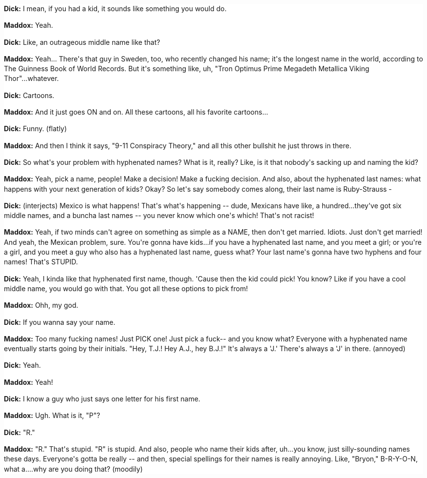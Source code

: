 **Dick:** I mean, if you had a kid, it sounds like something you would do.

**Maddox:** Yeah.

**Dick:** Like, an outrageous middle name like that?

**Maddox:** Yeah... There's that guy in Sweden, too, who recently changed his name; it's the longest name in the world, according to The Guinness Book of World Records. But it's something like, uh, "Tron Optimus Prime Megadeth Metallica Viking Thor"...whatever.

**Dick:** Cartoons.

**Maddox:** And it just goes ON and on. All these cartoons, all his favorite cartoons...

**Dick:** Funny. (flatly)

**Maddox:** And then I think it says, "9-11 Conspiracy Theory," and all this other bullshit he just throws in there.

**Dick:** So what's your problem with hyphenated names? What is it, really? Like, is it that nobody's sacking up and naming the kid?

**Maddox:** Yeah, pick a name, people! Make a decision! Make a fucking decision. And also, about the hyphenated last names: what happens with your next generation of kids? Okay? So let's say somebody comes along, their last name is Ruby-Strauss -

**Dick:** (interjects) Mexico is what happens! That's what's happening -- dude, Mexicans have like, a hundred...they've got six middle names, and a buncha last names -- you never know which one's which! That's not racist!

**Maddox:** Yeah, if two minds can't agree on something as simple as a NAME, then don't get married. Idiots. Just don't get married! And yeah, the Mexican problem, sure. You're gonna have kids...if you have a hyphenated last name, and you meet a girl; or you're a girl, and you meet a guy who also has a hyphenated last name, guess what? Your last name's gonna have two hyphens and four names! That's STUPID.

**Dick:** Yeah, I kinda like that hyphenated first name, though. 'Cause then the kid could pick! You know? Like if you have a cool middle name, you would go with that. You got all these options to pick from!

**Maddox:** Ohh, my god.

**Dick:** If you wanna say your name.

**Maddox:** Too many fucking names! Just PICK one! Just pick a fuck-- and you know what? Everyone with a hyphenated name eventually starts going by their initials. "Hey, T.J.! Hey A.J., hey B.J.!" It's always a 'J.' There's always a 'J' in there. (annoyed)

**Dick:** Yeah.

**Maddox:** Yeah!

**Dick:** I know a guy who just says one letter for his first name.

**Maddox:** Ugh. What is it, "P"?

**Dick:** "R."

**Maddox:** "R." That's stupid. "R" is stupid. And also, people who name their kids after, uh...you know, just silly-sounding names these days. Everyone's gotta be really -- and then, special spellings for their names is really annoying. Like, "Bryon," B-R-Y-O-N, what a....why are you doing that? (moodily)
